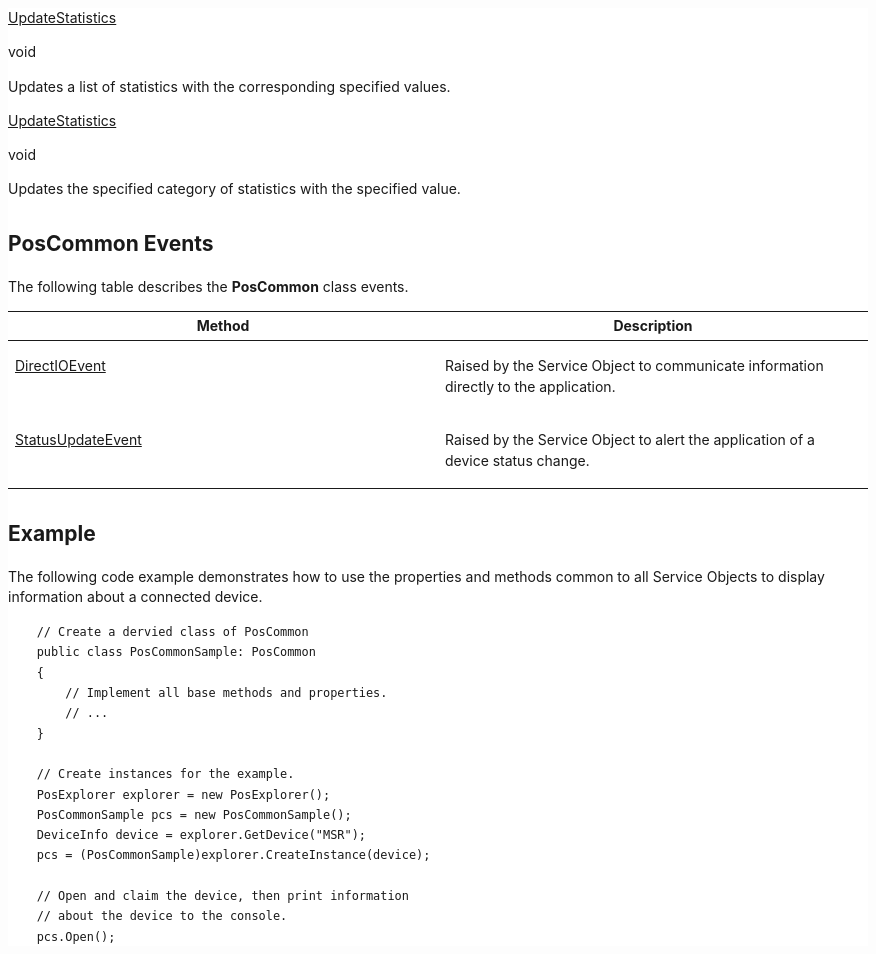 </tr>
<tr class="even">
<td><p><a href="ms843042(v=winembedded.11).md">UpdateStatistics</a></p></td>
<td><p>void</p></td>
<td><p>Updates a list of statistics with the corresponding specified values.</p></td>
</tr>
<tr class="odd">
<td><p><a href="ms843043(v=winembedded.11).md">UpdateStatistics</a></p></td>
<td><p>void</p></td>
<td><p>Updates the specified category of statistics with the specified value.</p></td>
</tr>
</tbody>
</table>

## PosCommon Events

The following table describes the **PosCommon** class events.

<table>
<colgroup>
<col style="width: 50%" />
<col style="width: 50%" />
</colgroup>
<thead>
<tr class="header">
<th>Method</th>
<th>Description</th>
</tr>
</thead>
<tbody>
<tr class="odd">
<td><p><a href="ms831426(v=winembedded.11).md">DirectIOEvent</a></p></td>
<td><p>Raised by the Service Object to communicate information directly to the application.</p></td>
</tr>
<tr class="even">
<td><p><a href="ms831427(v=winembedded.11).md">StatusUpdateEvent</a></p></td>
<td><p>Raised by the Service Object to alert the application of a device status change.</p></td>
</tr>
</tbody>
</table>

## Example

The following code example demonstrates how to use the properties and methods common to all Service Objects to display information about a connected device.

```
    // Create a dervied class of PosCommon
    public class PosCommonSample: PosCommon
    {
        // Implement all base methods and properties.
        // ...
    }

    // Create instances for the example.
    PosExplorer explorer = new PosExplorer();
    PosCommonSample pcs = new PosCommonSample();
    DeviceInfo device = explorer.GetDevice("MSR");
    pcs = (PosCommonSample)explorer.CreateInstance(device);

    // Open and claim the device, then print information
    // about the device to the console.
    pcs.Open();
```